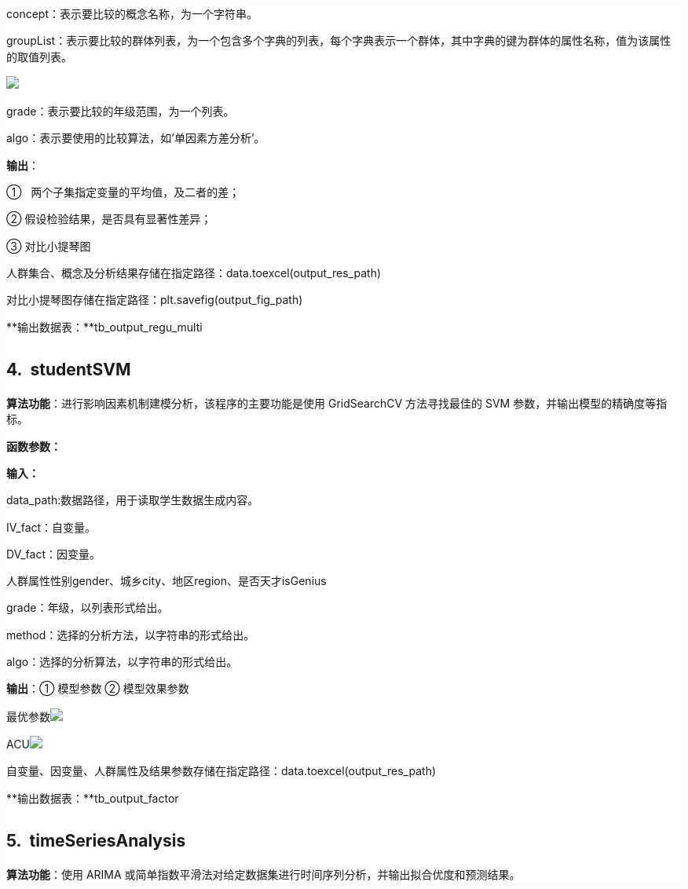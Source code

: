 concept：表示要比较的概念名称，为一个字符串。

groupList：表示要比较的群体列表，为一个包含多个字典的列表，每个字典表示一个群体，其中字典的键为群体的属性名称，值为该属性的取值列表。

![](file:////Users/nihaoya/Library/Group%20Containers/UBF8T346G9.Office/TemporaryItems/msohtmlclip/clip_image022.jpg)

grade：表示要比较的年级范围，为一个列表。

algo：表示要使用的比较算法，如’单因素方差分析’。

**输出**：

①   两个子集指定变量的平均值，及二者的差；

② 假设检验结果，是否具有显著性差异；

③ 对比小提琴图

人群集合、概念及分析结果存储在指定路径：data.toexcel(output_res_path)

对比小提琴图存储在指定路径：plt.savefig(output_fig_path)

**输出数据表：**tb_output_regu_multi

## 4.  studentSVM

**算法功能**：进行影响因素机制建模分析，该程序的主要功能是使用 GridSearchCV 方法寻找最佳的 SVM 参数，并输出模型的精确度等指标。

**函数参数：**

**输入：**

data_path:数据路径，用于读取学生数据生成内容。

IV_fact：自变量。

DV_fact：因变量。

人群属性性别gender、城乡city、地区region、是否天才isGenius

grade：年级，以列表形式给出。

method：选择的分析方法，以字符串的形式给出。

algo：选择的分析算法，以字符串的形式给出。

**输出**：① 模型参数 ② 模型效果参数

最优参数![](file:////Users/nihaoya/Library/Group%20Containers/UBF8T346G9.Office/TemporaryItems/msohtmlclip/clip_image024.jpg)

ACU![](file:////Users/nihaoya/Library/Group%20Containers/UBF8T346G9.Office/TemporaryItems/msohtmlclip/clip_image026.jpg)

自变量、因变量、人群属性及结果参数存储在指定路径：data.toexcel(output_res_path)

**输出数据表：**tb_output_factor

## 5.  timeSeriesAnalysis

**算法功能**：使用 ARIMA 或简单指数平滑法对给定数据集进行时间序列分析，并输出拟合优度和预测结果。
